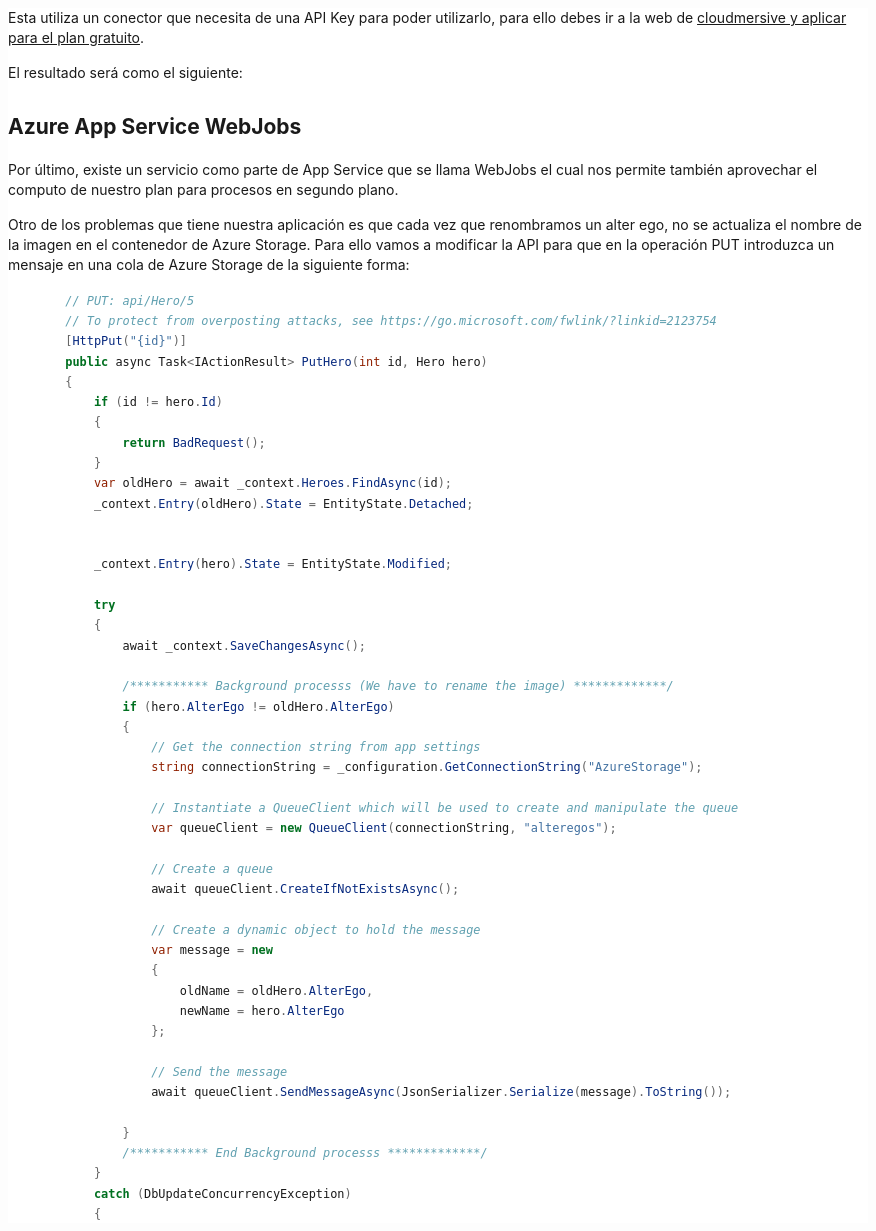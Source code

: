 Esta utiliza un conector que necesita de una API Key para poder utilizarlo, para ello debes ir a la web de [cloudmersive y aplicar para el plan gratuito](https://cloudmersive.com/pricing-small-business).

El resultado será como el siguiente:

## Azure App Service WebJobs

Por último, existe un servicio como parte de App Service que se llama WebJobs el cual nos permite también aprovechar el computo de nuestro plan para procesos en segundo plano.

Otro de los problemas que tiene nuestra aplicación es que cada vez que renombramos un alter ego, no se actualiza el nombre de la imagen en el contenedor de Azure Storage. Para ello vamos a modificar la API para que en la operación PUT introduzca un mensaje en una cola de Azure Storage de la siguiente forma:

```csharp
        // PUT: api/Hero/5
        // To protect from overposting attacks, see https://go.microsoft.com/fwlink/?linkid=2123754
        [HttpPut("{id}")]
        public async Task<IActionResult> PutHero(int id, Hero hero)
        {
            if (id != hero.Id)
            {
                return BadRequest();
            }
            var oldHero = await _context.Heroes.FindAsync(id);
            _context.Entry(oldHero).State = EntityState.Detached;


            _context.Entry(hero).State = EntityState.Modified;

            try
            {
                await _context.SaveChangesAsync();

                /*********** Background processs (We have to rename the image) *************/
                if (hero.AlterEgo != oldHero.AlterEgo)
                {
                    // Get the connection string from app settings
                    string connectionString = _configuration.GetConnectionString("AzureStorage");

                    // Instantiate a QueueClient which will be used to create and manipulate the queue
                    var queueClient = new QueueClient(connectionString, "alteregos");

                    // Create a queue
                    await queueClient.CreateIfNotExistsAsync();

                    // Create a dynamic object to hold the message
                    var message = new
                    {
                        oldName = oldHero.AlterEgo,
                        newName = hero.AlterEgo
                    };

                    // Send the message
                    await queueClient.SendMessageAsync(JsonSerializer.Serialize(message).ToString());

                }
                /*********** End Background processs *************/
            }
            catch (DbUpdateConcurrencyException)
            {
```